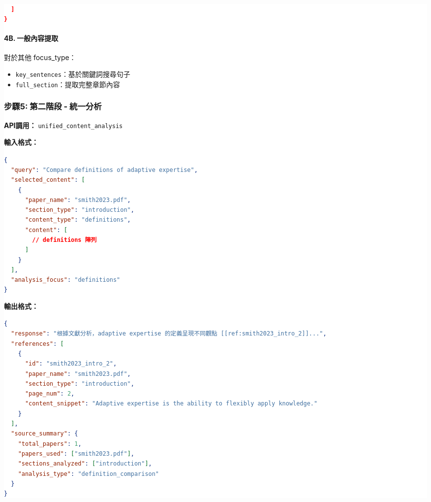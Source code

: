    ```json
     ]
   }
   ```

#### 4B. 一般內容提取

對於其他 focus_type：
- `key_sentences`：基於關鍵詞搜尋句子
- `full_section`：提取完整章節內容

### 步驟5: 第二階段 - 統一分析

**API調用：** `unified_content_analysis`

**輸入格式：**
```json
{
  "query": "Compare definitions of adaptive expertise",
  "selected_content": [
    {
      "paper_name": "smith2023.pdf",
      "section_type": "introduction",
      "content_type": "definitions", 
      "content": [
        // definitions 陣列
      ]
    }
  ],
  "analysis_focus": "definitions"
}
```

**輸出格式：**
```json
{
  "response": "根據文獻分析，adaptive expertise 的定義呈現不同觀點 [[ref:smith2023_intro_2]]...",
  "references": [
    {
      "id": "smith2023_intro_2",
      "paper_name": "smith2023.pdf",
      "section_type": "introduction",
      "page_num": 2,
      "content_snippet": "Adaptive expertise is the ability to flexibly apply knowledge."
    }
  ],
  "source_summary": {
    "total_papers": 1,
    "papers_used": ["smith2023.pdf"],
    "sections_analyzed": ["introduction"],
    "analysis_type": "definition_comparison"
  }
}
```
